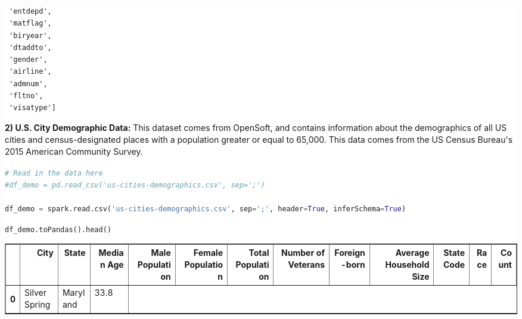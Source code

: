      'entdepd',
     'matflag',
     'biryear',
     'dtaddto',
     'gender',
     'airline',
     'admnum',
     'fltno',
     'visatype']



**2) U.S. City Demographic Data:** This dataset comes from OpenSoft, and  contains information about the demographics of all US cities and census-designated places with a population greater or equal to 65,000. This data comes from the US Census Bureau's 2015 American Community Survey.


```python
# Read in the data here
#df_demo = pd.read_csv('us-cities-demographics.csv', sep=';')

df_demo = spark.read.csv('us-cities-demographics.csv', sep=';', header=True, inferSchema=True)
```


```python
df_demo.toPandas().head()
```




<div>
<style scoped>
    .dataframe tbody tr th:only-of-type {
        vertical-align: middle;
    }

    .dataframe tbody tr th {
        vertical-align: top;
    }

    .dataframe thead th {
        text-align: right;
    }
</style>
<table border="1" class="dataframe">
  <thead>
    <tr style="text-align: right;">
      <th></th>
      <th>City</th>
      <th>State</th>
      <th>Median Age</th>
      <th>Male Population</th>
      <th>Female Population</th>
      <th>Total Population</th>
      <th>Number of Veterans</th>
      <th>Foreign-born</th>
      <th>Average Household Size</th>
      <th>State Code</th>
      <th>Race</th>
      <th>Count</th>
    </tr>
  </thead>
  <tbody>
    <tr>
      <th>0</th>
      <td>Silver Spring</td>
      <td>Maryland</td>
      <td>33.8</td>